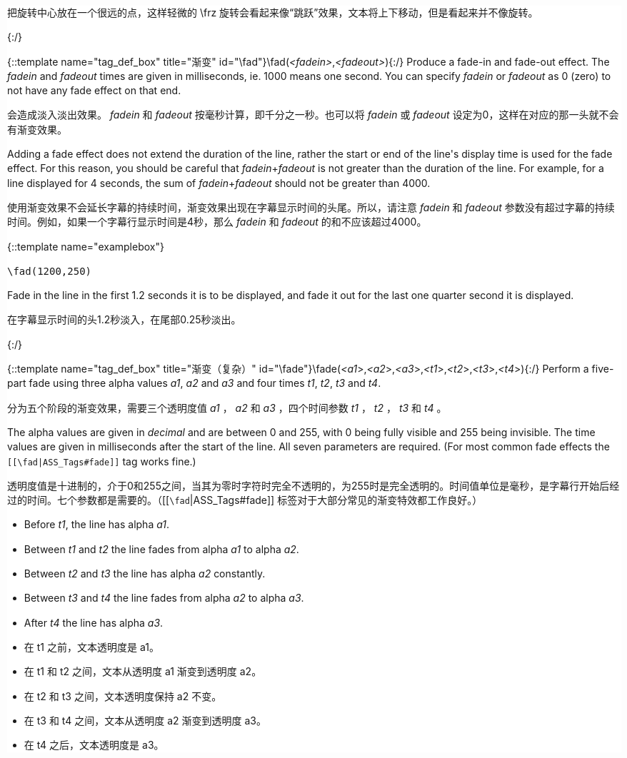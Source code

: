 把旋转中心放在一个很远的点，这样轻微的 \frz 旋转会看起来像“跳跃”效果，文本将上下移动，但是看起来并不像旋转。


{:/}

{::template name="tag_def_box" title="渐变" id="\fad"}\fad(<i>&lt;fadein&gt;</i>,<i>&lt;fadeout&gt;</i>){:/}
Produce a fade-in and fade-out effect. The _fadein_ and _fadeout_ times are
given in milliseconds, ie. 1000 means one second. You can specify _fadein_ or
_fadeout_ as 0 (zero) to not have any fade effect on that end.

会造成淡入淡出效果。 _fadein_ 和 _fadeout_ 按毫秒计算，即千分之一秒。也可以将 _fadein_ 或 _fadeout_ 设定为0，这样在对应的那一头就不会有渐变效果。


Adding a fade effect does not extend the duration of the line, rather the
start or end of the line's display time is used for the fade effect. For this
reason, you should be careful that _fadein_+_fadeout_ is not greater than the
duration of the line. For example, for a line displayed for 4 seconds, the sum
of _fadein_+_fadeout_ should not be greater than 4000.

使用渐变效果不会延长字幕的持续时间，渐变效果出现在字幕显示时间的头尾。所以，请注意 _fadein_ 和 _fadeout_ 参数没有超过字幕的持续时间。例如，如果一个字幕行显示时间是4秒，那么 _fadein_ 和 _fadeout_ 的和不应该超过4000。


{::template name="examplebox"}
<pre>\fad(1200,250)</pre>

Fade in the line in the first 1.2 seconds it is to be displayed, and fade it
out for the last one quarter second it is displayed.

在字幕显示时间的头1.2秒淡入，在尾部0.25秒淡出。


{:/}

{::template name="tag_def_box" title="渐变（复杂）" id="\fade"}\fade(<i>&lt;a1</i>&gt;,<i>&lt;a2</i>&gt;,<i>&lt;a3</i>&gt;,<i>&lt;t1</i>&gt;,<i>&lt;t2</i>&gt;,<i>&lt;t3</i>&gt;,<i>&lt;t4</i>&gt;){:/}
Perform a five-part fade using three alpha values _a1_, _a2_ and _a3_ and four
times _t1_, _t2_, _t3_ and _t4_.

分为五个阶段的渐变效果，需要三个透明度值 _a1_ ， _a2_ 和 _a3_ ，四个时间参数 _t1_ ， _t2_ ， _t3_ 和 _t4_ 。


The alpha values are given in _decimal_ and are between 0 and 255, with 0
being fully visible and 255 being invisible. The time values are given in
milliseconds after the start of the line. All seven parameters are required.
(For most common fade effects the `[[\fad|ASS_Tags#fade]]` tag works fine.)

透明度值是十进制的，介于0和255之间，当其为零时字符时完全不透明的，为255时是完全透明的。时间值单位是毫秒，是字幕行开始后经过的时间。七个参数都是需要的。（[[`\fad`|ASS_Tags#fade]] 标签对于大部分常见的渐变特效都工作良好。）


* Before _t1_, the line has alpha _a1_.
* Between _t1_ and _t2_ the line fades from alpha _a1_ to alpha _a2_.
* Between _t2_ and _t3_ the line has alpha _a2_ constantly.
* Between _t3_ and _t4_ the line fades from alpha _a2_ to alpha _a3_.
* After _t4_ the line has alpha _a3_.

* 在 t1 之前，文本透明度是 a1。
* 在 t1 和 t2 之间，文本从透明度 a1 渐变到透明度 a2。
* 在 t2 和 t3 之间，文本透明度保持 a2 不变。
* 在 t3 和 t4 之间，文本从透明度 a2 渐变到透明度 a3。
* 在 t4 之后，文本透明度是 a3。
